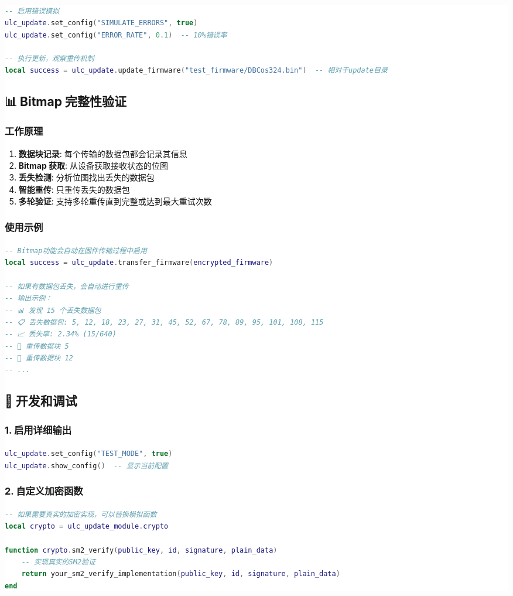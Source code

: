 ```lua
-- 启用错误模拟
ulc_update.set_config("SIMULATE_ERRORS", true)
ulc_update.set_config("ERROR_RATE", 0.1)  -- 10%错误率

-- 执行更新，观察重传机制
local success = ulc_update.update_firmware("test_firmware/DBCos324.bin")  -- 相对于update目录
```

## 📊 Bitmap 完整性验证

### 工作原理

1. **数据块记录**: 每个传输的数据包都会记录其信息
2. **Bitmap 获取**: 从设备获取接收状态的位图
3. **丢失检测**: 分析位图找出丢失的数据包
4. **智能重传**: 只重传丢失的数据包
5. **多轮验证**: 支持多轮重传直到完整或达到最大重试次数

### 使用示例

```lua
-- Bitmap功能会自动在固件传输过程中启用
local success = ulc_update.transfer_firmware(encrypted_firmware)

-- 如果有数据包丢失，会自动进行重传
-- 输出示例：
-- 📊 发现 15 个丢失数据包
-- 📋 丢失数据包: 5, 12, 18, 23, 27, 31, 45, 52, 67, 78, 89, 95, 101, 108, 115
-- 📈 丢失率: 2.34% (15/640)
-- 🔄 重传数据块 5
-- 🔄 重传数据块 12
-- ...
```

## 🔧 开发和调试

### 1. 启用详细输出

```lua
ulc_update.set_config("TEST_MODE", true)
ulc_update.show_config()  -- 显示当前配置
```

### 2. 自定义加密函数

```lua
-- 如果需要真实的加密实现，可以替换模拟函数
local crypto = ulc_update_module.crypto

function crypto.sm2_verify(public_key, id, signature, plain_data)
    -- 实现真实的SM2验证
    return your_sm2_verify_implementation(public_key, id, signature, plain_data)
end
```
